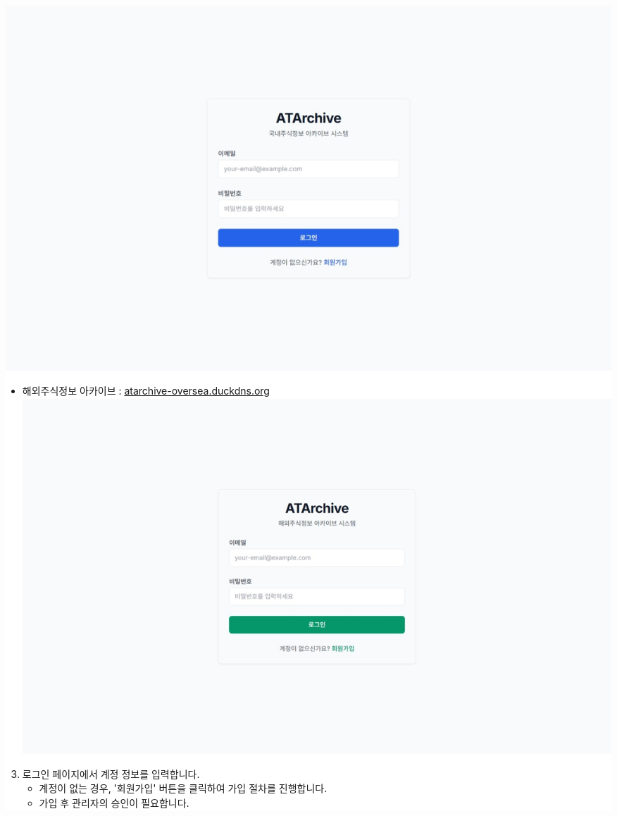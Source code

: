    ![국내주식정보 아카이브 시스템 로그인 화면](./images/D-01.jpeg)
   - 해외주식정보 아카이브 : [atarchive-oversea.duckdns.org](http://atarchive-oversea.duckdns.org)
   ![해외주식정보 아카이브 시스템 로그인 화면](./images/O-01.jpeg)
3. 로그인 페이지에서 계정 정보를 입력합니다.
   - 계정이 없는 경우, '회원가입' 버튼을 클릭하여 가입 절차를 진행합니다.
   - 가입 후 관리자의 승인이 필요합니다.
